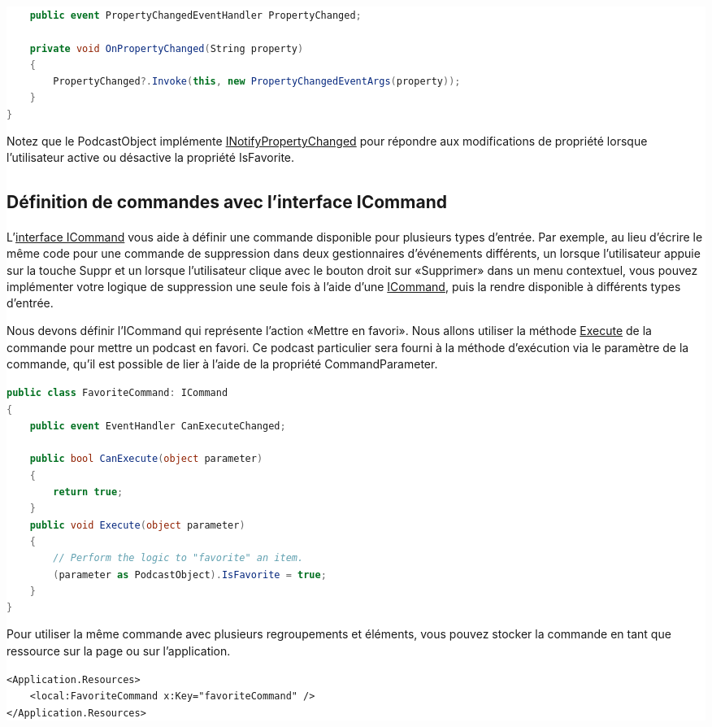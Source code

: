 ```csharp
    public event PropertyChangedEventHandler PropertyChanged;

    private void OnPropertyChanged(String property)
    {
        PropertyChanged?.Invoke(this, new PropertyChangedEventArgs(property));
    }
}
```

Notez que le PodcastObject implémente [INotifyPropertyChanged](https://docs.microsoft.com/uwp/api/Windows.UI.Xaml.Data.INotifyPropertyChanged) pour répondre aux modifications de propriété lorsque l’utilisateur active ou désactive la propriété IsFavorite.

## <a name="defining-commands-with-the-icommand-interface"></a>Définition de commandes avec l’interface ICommand

L’[interface ICommand](https://docs.microsoft.com/uwp/api/Windows.UI.Xaml.Input.ICommand) vous aide à définir une commande disponible pour plusieurs types d’entrée. Par exemple, au lieu d’écrire le même code pour une commande de suppression dans deux gestionnaires d’événements différents, un lorsque l’utilisateur appuie sur la touche Suppr et un lorsque l’utilisateur clique avec le bouton droit sur «Supprimer» dans un menu contextuel, vous pouvez implémenter votre logique de suppression une seule fois à l’aide d’une [ICommand](https://docs.microsoft.com/uwp/api/Windows.UI.Xaml.Input.ICommand), puis la rendre disponible à différents types d’entrée.

Nous devons définir l’ICommand qui représente l’action «Mettre en favori». Nous allons utiliser la méthode [Execute](https://docs.microsoft.com/uwp/api/Windows.UI.Xaml.Input.ICommand.Execute) de la commande pour mettre un podcast en favori. Ce podcast particulier sera fourni à la méthode d’exécution via le paramètre de la commande, qu’il est possible de lier à l’aide de la propriété CommandParameter.

```csharp
public class FavoriteCommand: ICommand
{
    public event EventHandler CanExecuteChanged;

    public bool CanExecute(object parameter)
    {
        return true;
    }
    public void Execute(object parameter)
    {
        // Perform the logic to "favorite" an item.
        (parameter as PodcastObject).IsFavorite = true;
    }
}
```

Pour utiliser la même commande avec plusieurs regroupements et éléments, vous pouvez stocker la commande en tant que ressource sur la page ou sur l’application.

```xaml
<Application.Resources>
    <local:FavoriteCommand x:Key="favoriteCommand" />
</Application.Resources>
```
